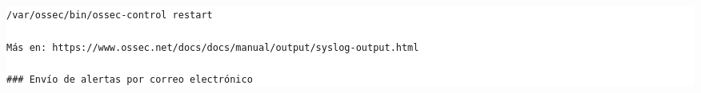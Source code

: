   ```html
/var/ossec/bin/ossec-control restart  
  
Más en: https://www.ossec.net/docs/docs/manual/output/syslog-output.html  

### Envío de alertas por correo electrónico 

